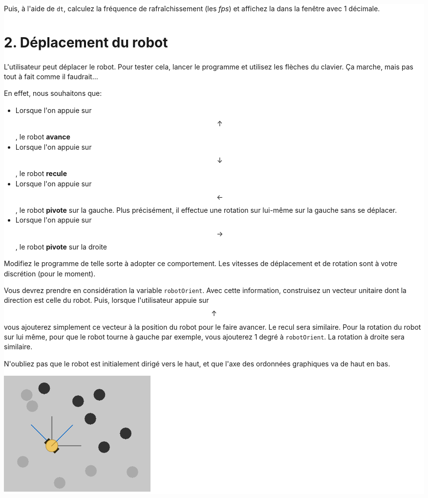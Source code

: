 Puis, à l'aide de `dt`, calculez la fréquence de rafraîchissement (les *fps*) et affichez la dans la fenêtre avec
1 décimale.

# 2. Déplacement du robot

L'utilisateur peut déplacer le robot. Pour tester cela, lancer le programme et utilisez les flèches du clavier.
Ça marche, mais pas tout à fait comme il faudrait...

En effet, nous souhaitons que:


* Lorsque l'on appuie sur $$\uparrow$$, le robot **avance**
* Lorsque l'on appuie sur $$\downarrow$$, le robot **recule**
* Lorsque l'on appuie sur $$\leftarrow$$, le robot **pivote** sur
  la gauche. Plus précisément, il effectue une rotation sur lui-même
  sur la gauche sans se déplacer.
* Lorsque l'on appuie sur $$\rightarrow$$, le robot **pivote** sur
  la droite

Modifiez le programme de telle sorte à adopter ce comportement. Les vitesses de déplacement et de rotation sont à
votre discrétion (pour le moment).

Vous devrez prendre en considération la variable `robotOrient`. Avec cette information, construisez un vecteur
unitaire dont la direction est celle du robot. Puis, lorsque l'utilisateur appuie sur $$\uparrow$$ vous ajouterez
simplement ce vecteur à la position du robot pour le faire avancer. Le recul sera similaire. Pour la rotation du robot
sur lui même, pour que le robot tourne à gauche par exemple, vous ajouterez 1 degré à `robotOrient`. La rotation à
droite sera similaire.

N'oubliez pas que le robot est initialement dirigé vers le haut, et que l'axe des ordonnées graphiques va de
haut en bas.

<div class="text-center m-2 float-end">
    <img src="/assets/imgs/2d_robot_obstacles.png" width="300" />
</div>
